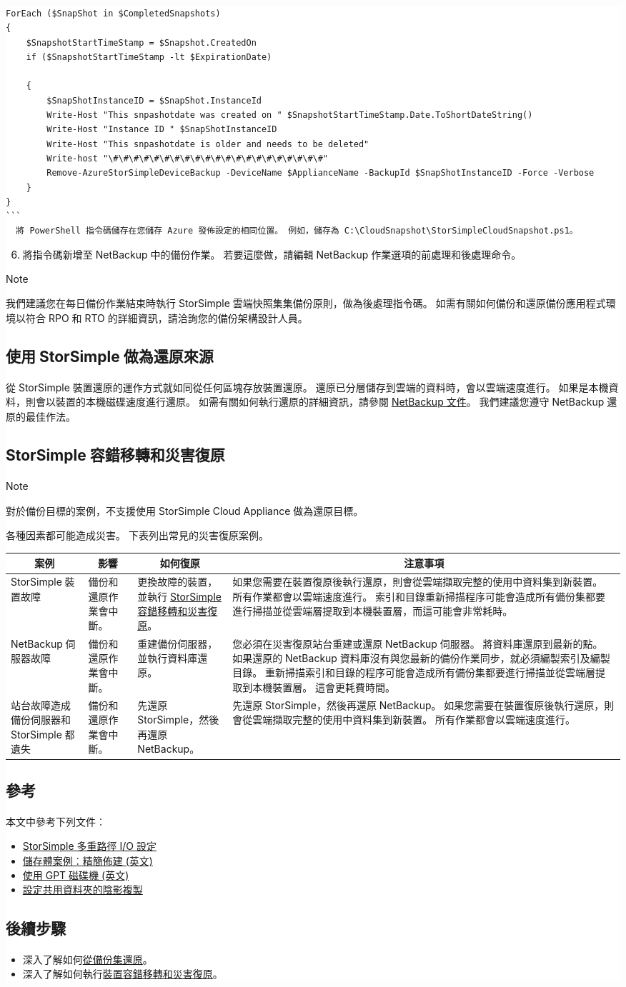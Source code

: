     ForEach ($SnapShot in $CompletedSnapshots)
    {
        $SnapshotStartTimeStamp = $Snapshot.CreatedOn
        if ($SnapshotStartTimeStamp -lt $ExpirationDate)

        {
            $SnapShotInstanceID = $SnapShot.InstanceId
            Write-Host "This snpashotdate was created on " $SnapshotStartTimeStamp.Date.ToShortDateString()
            Write-Host "Instance ID " $SnapShotInstanceID
            Write-Host "This snpashotdate is older and needs to be deleted"
            Write-host "\#\#\#\#\#\#\#\#\#\#\#\#\#\#\#\#\#\#\#\#\#"
            Remove-AzureStorSimpleDeviceBackup -DeviceName $ApplianceName -BackupId $SnapShotInstanceID -Force -Verbose
        }
    }
    ```
      將 PowerShell 指令碼儲存在您儲存 Azure 發佈設定的相同位置。 例如，儲存為 C:\CloudSnapshot\StorSimpleCloudSnapshot.ps1。
6.  將指令碼新增至 NetBackup 中的備份作業。 若要這麼做，請編輯 NetBackup 作業選項的前處理和後處理命令。

> [!NOTE]
> 我們建議您在每日備份作業結束時執行 StorSimple 雲端快照集集備份原則，做為後處理指令碼。 如需有關如何備份和還原備份應用程式環境以符合 RPO 和 RTO 的詳細資訊，請洽詢您的備份架構設計人員。

## <a name="storsimple-as-a-restore-source"></a>使用 StorSimple 做為還原來源

從 StorSimple 裝置還原的運作方式就如同從任何區塊存放裝置還原。 還原已分層儲存到雲端的資料時，會以雲端速度進行。 如果是本機資料，則會以裝置的本機磁碟速度進行還原。 如需有關如何執行還原的詳細資訊，請參閱 [NetBackup 文件](http://www.veritas.com/docs/000094423)。 我們建議您遵守 NetBackup 還原的最佳作法。

## <a name="storsimple-failover-and-disaster-recovery"></a>StorSimple 容錯移轉和災害復原

> [!NOTE]
> 對於備份目標的案例，不支援使用 StorSimple Cloud Appliance 做為還原目標。

各種因素都可能造成災害。 下表列出常見的災害復原案例。

| 案例 | 影響 | 如何復原 | 注意事項 |
|---|---|---|---|
| StorSimple 裝置故障 | 備份和還原作業會中斷。 | 更換故障的裝置，並執行 [StorSimple 容錯移轉和災害復原](storsimple-device-failover-disaster-recovery.md)。 | 如果您需要在裝置復原後執行還原，則會從雲端擷取完整的使用中資料集到新裝置。 所有作業都會以雲端速度進行。 索引和目錄重新掃描程序可能會造成所有備份集都要進行掃描並從雲端層提取到本機裝置層，而這可能會非常耗時。 |
| NetBackup 伺服器故障 | 備份和還原作業會中斷。 | 重建備份伺服器，並執行資料庫還原。 | 您必須在災害復原站台重建或還原 NetBackup 伺服器。 將資料庫還原到最新的點。 如果還原的 NetBackup 資料庫沒有與您最新的備份作業同步，就必須編製索引及編製目錄。 重新掃描索引和目錄的程序可能會造成所有備份集都要進行掃描並從雲端層提取到本機裝置層。 這會更耗費時間。 |
| 站台故障造成備份伺服器和 StorSimple 都遺失 | 備份和還原作業會中斷。 | 先還原 StorSimple，然後再還原 NetBackup。 | 先還原 StorSimple，然後再還原 NetBackup。 如果您需要在裝置復原後執行還原，則會從雲端擷取完整的使用中資料集到新裝置。 所有作業都會以雲端速度進行。 |

## <a name="references"></a>參考

本文中參考下列文件︰

- [StorSimple 多重路徑 I/O 設定](storsimple-configure-mpio-windows-server.md)
- [儲存體案例︰精簡佈建 (英文)](http://msdn.microsoft.com/library/windows/hardware/dn265487.aspx)
- [使用 GPT 磁碟機 (英文)](http://msdn.microsoft.com/windows/hardware/gg463524.aspx#EHD)
- [設定共用資料夾的陰影複製](http://technet.microsoft.com/library/cc771893.aspx)

## <a name="next-steps"></a>後續步驟

- 深入了解如何[從備份集還原](storsimple-restore-from-backup-set-u2.md)。
- 深入了解如何執行[裝置容錯移轉和災害復原](storsimple-device-failover-disaster-recovery.md)。

